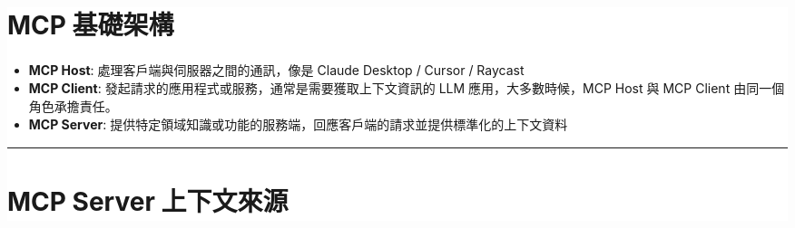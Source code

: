 # MCP 基礎架構


- **MCP Host**: 處理客戶端與伺服器之間的通訊，像是 Claude Desktop / Cursor / Raycast
- **MCP Client**: 發起請求的應用程式或服務，通常是需要獲取上下文資訊的 LLM 應用，大多數時候，MCP Host 與 MCP Client 由同一個角色承擔責任。
- **MCP Server**: 提供特定領域知識或功能的服務端，回應客戶端的請求並提供標準化的上下文資料



---

# MCP Server 上下文來源

